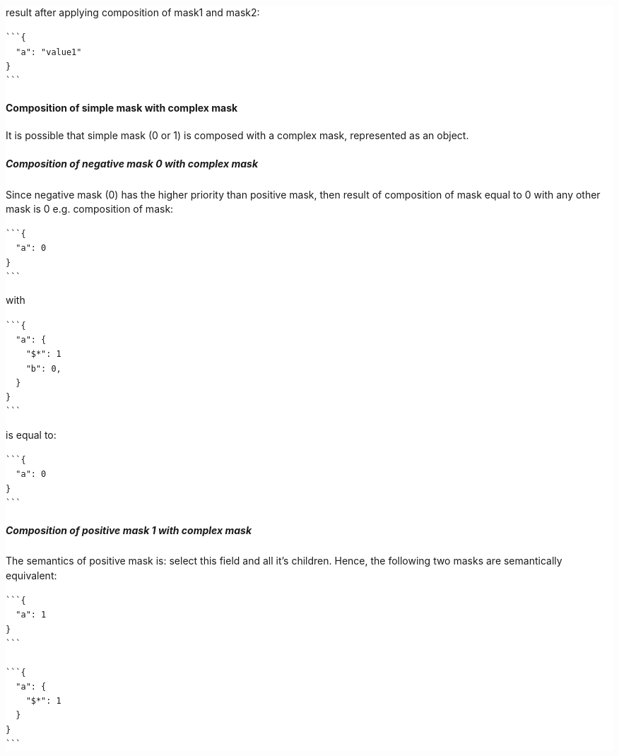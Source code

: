 result after applying composition of mask1 and mask2:

    ```{
      "a": "value1"
    }
    ```

#### Composition of simple mask with complex mask

It is possible that simple mask (0 or 1) is composed with a complex
mask, represented as an object.

##### Composition of negative mask 0 with complex mask

Since negative mask (0) has the higher priority than positive mask, then
result of composition of mask equal to 0 with any other mask is 0 e.g.
composition of mask:

    ```{
      "a": 0
    }
    ```

with

    ```{
      "a": {
        "$*": 1
        "b": 0,
      }
    }
    ```

is equal to:

    ```{
      "a": 0
    }
    ```

##### Composition of positive mask 1 with complex mask

The semantics of positive mask is: select this field and all it’s
children. Hence, the following two masks are semantically equivalent:

    ```{
      "a": 1
    }
    ```

    ```{
      "a": {
        "$*": 1
      }
    }
    ```
